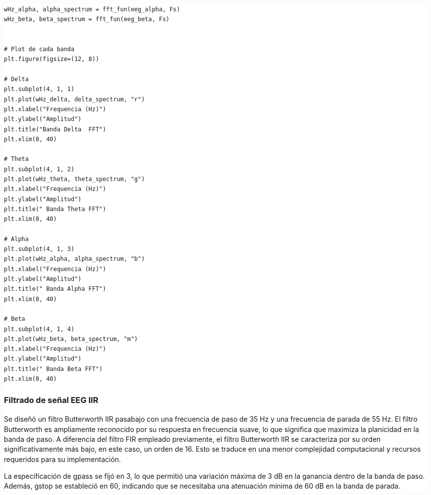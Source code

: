 ```
wHz_alpha, alpha_spectrum = fft_fun(eeg_alpha, Fs)
wHz_beta, beta_spectrum = fft_fun(eeg_beta, Fs)


# Plot de cada banda
plt.figure(figsize=(12, 8))

# Delta
plt.subplot(4, 1, 1)
plt.plot(wHz_delta, delta_spectrum, "r")
plt.xlabel("Frequencia (Hz)")
plt.ylabel("Amplitud")
plt.title("Banda Delta  FFT")
plt.xlim(0, 40)

# Theta
plt.subplot(4, 1, 2)
plt.plot(wHz_theta, theta_spectrum, "g")
plt.xlabel("Frequencia (Hz)")
plt.ylabel("Amplitud")
plt.title(" Banda Theta FFT")
plt.xlim(0, 40)

# Alpha
plt.subplot(4, 1, 3)
plt.plot(wHz_alpha, alpha_spectrum, "b")
plt.xlabel("Frequencia (Hz)")
plt.ylabel("Amplitud")
plt.title(" Banda Alpha FFT")
plt.xlim(0, 40)

# Beta
plt.subplot(4, 1, 4)
plt.plot(wHz_beta, beta_spectrum, "m")
plt.xlabel("Frequencia (Hz)")
plt.ylabel("Amplitud")
plt.title(" Banda Beta FFT")
plt.xlim(0, 40)

```
### Filtrado de señal EEG IIR

Se diseñó un filtro Butterworth IIR  pasabajo con una frecuencia de paso de 35 Hz y una frecuencia de parada de 55 Hz. El filtro Butterworth es ampliamente reconocido por su respuesta en frecuencia suave, lo que significa que maximiza la planicidad en la banda de paso. A diferencia del filtro FIR empleado previamente, el filtro Butterworth IIR se caracteriza por su orden significativamente más bajo, en este caso, un orden de 16. Esto se traduce en una menor complejidad computacional y recursos requeridos para su implementación.

La especificación de gpass se fijó en 3, lo que permitió una variación máxima de 3 dB en la ganancia dentro de la banda de paso. Además, gstop se estableció en 60, indicando que se necesitaba una atenuación mínima de 60 dB en la banda de parada. 
